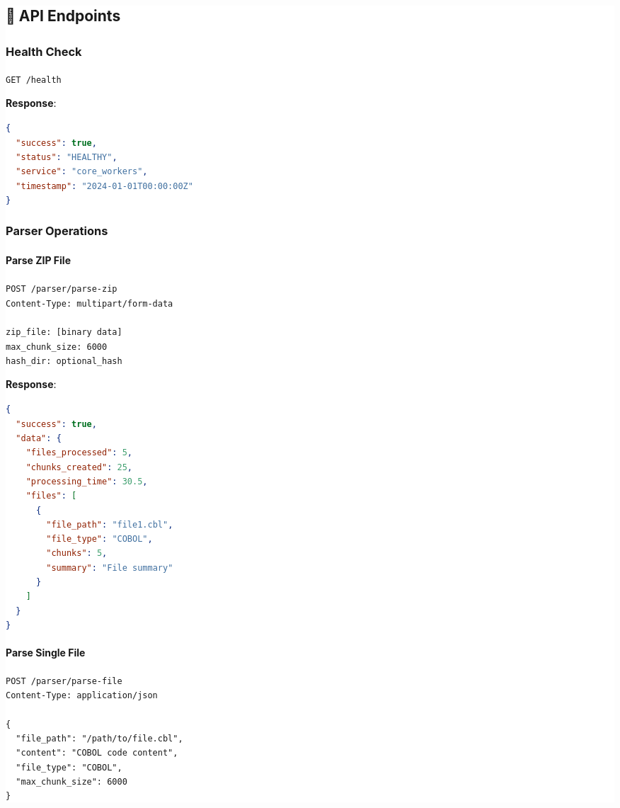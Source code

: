 ## 📡 API Endpoints

### Health Check
```http
GET /health
```

**Response**:
```json
{
  "success": true,
  "status": "HEALTHY",
  "service": "core_workers",
  "timestamp": "2024-01-01T00:00:00Z"
}
```

### Parser Operations

#### Parse ZIP File
```http
POST /parser/parse-zip
Content-Type: multipart/form-data

zip_file: [binary data]
max_chunk_size: 6000
hash_dir: optional_hash
```

**Response**:
```json
{
  "success": true,
  "data": {
    "files_processed": 5,
    "chunks_created": 25,
    "processing_time": 30.5,
    "files": [
      {
        "file_path": "file1.cbl",
        "file_type": "COBOL",
        "chunks": 5,
        "summary": "File summary"
      }
    ]
  }
}
```

#### Parse Single File
```http
POST /parser/parse-file
Content-Type: application/json

{
  "file_path": "/path/to/file.cbl",
  "content": "COBOL code content",
  "file_type": "COBOL",
  "max_chunk_size": 6000
}
```
